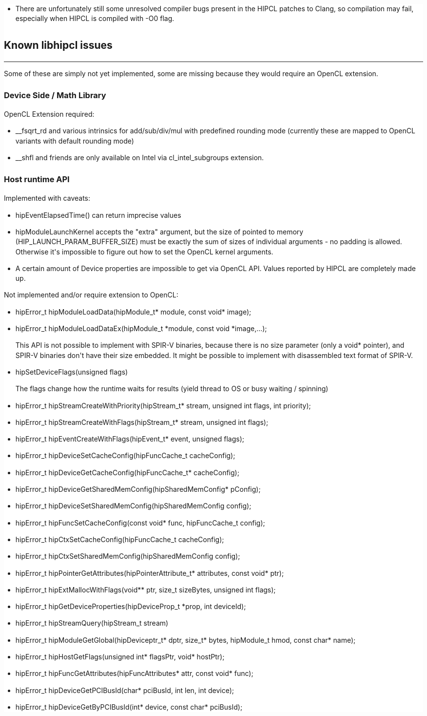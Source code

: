 * There are unfortunately still some unresolved compiler bugs present in the HIPCL patches to Clang, so compilation may fail, especially when HIPCL is compiled with -O0 flag.

## Known libhipcl issues  ##
--------------------

Some of these are simply not yet implemented, some are missing because they would require an OpenCL extension.

### Device Side / Math Library ###

OpenCL Extension required:

 * __fsqrt_rd and various intrinsics for add/sub/div/mul with predefined rounding mode
   (currently these are mapped to OpenCL variants with default rounding mode)

 * __shfl and friends are only available on Intel via cl_intel_subgroups extension.


### Host runtime API ###

Implemented with caveats:

* hipEventElapsedTime() can return imprecise values

* hipModuleLaunchKernel accepts the "extra" argument, but the size of pointed to memory
  (HIP_LAUNCH_PARAM_BUFFER_SIZE) must be exactly the sum of sizes of individual
  arguments - no padding is allowed. Otherwise it's impossible to figure out how to set
  the OpenCL kernel arguments.

* A certain amount of Device properties are impossible to get via OpenCL API. Values
  reported by HIPCL are completely made up.

Not implemented and/or require extension to OpenCL:

* hipError_t hipModuleLoadData(hipModule_t* module, const void* image);
* hipError_t hipModuleLoadDataEx(hipModule_t *module, const void *image,...);

  This API is not possible to implement with SPIR-V binaries,
  because there is no size parameter (only a void* pointer),
  and SPIR-V binaries don't have their size embedded.
  It might be possible to implement with disassembled
  text format of SPIR-V.

* hipSetDeviceFlags(unsigned flags)

  The flags change how the runtime waits for results (yield thread to OS
  or busy waiting / spinning)

* hipError_t hipStreamCreateWithPriority(hipStream_t* stream, unsigned int flags, int priority);
* hipError_t hipStreamCreateWithFlags(hipStream_t* stream, unsigned int flags);
* hipError_t hipEventCreateWithFlags(hipEvent_t* event, unsigned flags);
* hipError_t hipDeviceSetCacheConfig(hipFuncCache_t cacheConfig);
* hipError_t hipDeviceGetCacheConfig(hipFuncCache_t* cacheConfig);
* hipError_t hipDeviceGetSharedMemConfig(hipSharedMemConfig* pConfig);
* hipError_t hipDeviceSetSharedMemConfig(hipSharedMemConfig config);
* hipError_t hipFuncSetCacheConfig(const void* func, hipFuncCache_t config);
* hipError_t hipCtxSetCacheConfig(hipFuncCache_t cacheConfig);
* hipError_t hipCtxSetSharedMemConfig(hipSharedMemConfig config);
* hipError_t hipPointerGetAttributes(hipPointerAttribute_t* attributes, const void* ptr);
* hipError_t hipExtMallocWithFlags(void** ptr, size_t sizeBytes, unsigned int flags);
* hipError_t hipGetDeviceProperties(hipDeviceProp_t *prop, int deviceId);
* hipError_t hipStreamQuery(hipStream_t stream)
* hipError_t hipModuleGetGlobal(hipDeviceptr_t* dptr, size_t* bytes,
                                hipModule_t hmod, const char* name);
* hipError_t hipHostGetFlags(unsigned int* flagsPtr, void* hostPtr);
* hipError_t hipFuncGetAttributes(hipFuncAttributes* attr, const void* func);
* hipError_t hipDeviceGetPCIBusId(char* pciBusId, int len, int device);
* hipError_t hipDeviceGetByPCIBusId(int* device, const char* pciBusId);